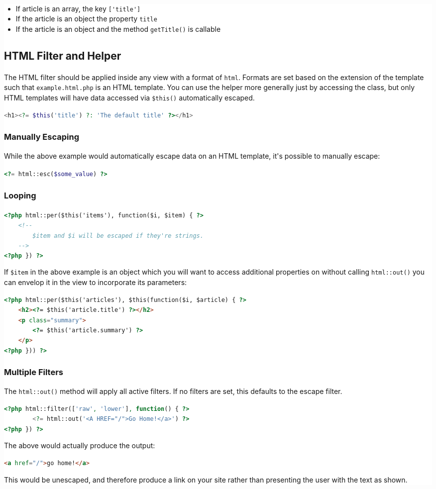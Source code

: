 - If article is an array, the key `['title']`
- If the article is an object the property `title`
- If the article is an object and the method `getTitle()` is callable

## HTML Filter and Helper

The HTML filter should be applied inside any view with a format of `html`.  Formats are set
based on the extension of the template such that `example.html.php` is an HTML template.  You can
use the helper more generally just by accessing the class, but only HTML templates will have
data accessed via `$this()` automatically escaped.


```php
<h1><?= $this('title') ?: 'The default title' ?></h1>
```

### Manually Escaping

While the above example would automatically escape data on an HTML template, it's possible
to manually escape:

```php
<?= html::esc($some_value) ?>
```

### Looping

```html
<?php html::per($this('items'), function($i, $item) { ?>
	<!--
		$item and $i will be escaped if they're strings.
	-->
<?php }) ?>
```

If `$item` in the above example is an object which you will want to access additional properties
on without calling `html::out()` you can envelop it in the view to incorporate its parameters:

```html
<?php html::per($this('articles'), $this(function($i, $article) { ?>
	<h2><?= $this('article.title') ?></h2>
	<p class="summary">
		<?= $this('article.summary') ?>
	</p>
<?php })) ?>
```

### Multiple Filters

The `html::out()` method will apply all active filters.  If no filters are set, this defaults to
the escape filter.

```php
<?php html::filter(['raw', 'lower'], function() { ?>
		<?= html::out('<A HREF="/">Go Home!</a>') ?>
<?php }) ?>
```

The above would actually produce the output:

```html
<a href="/">go home!</a>
```

This would be unescaped, and therefore produce a link on your site rather than presenting the user
with the text as shown.
